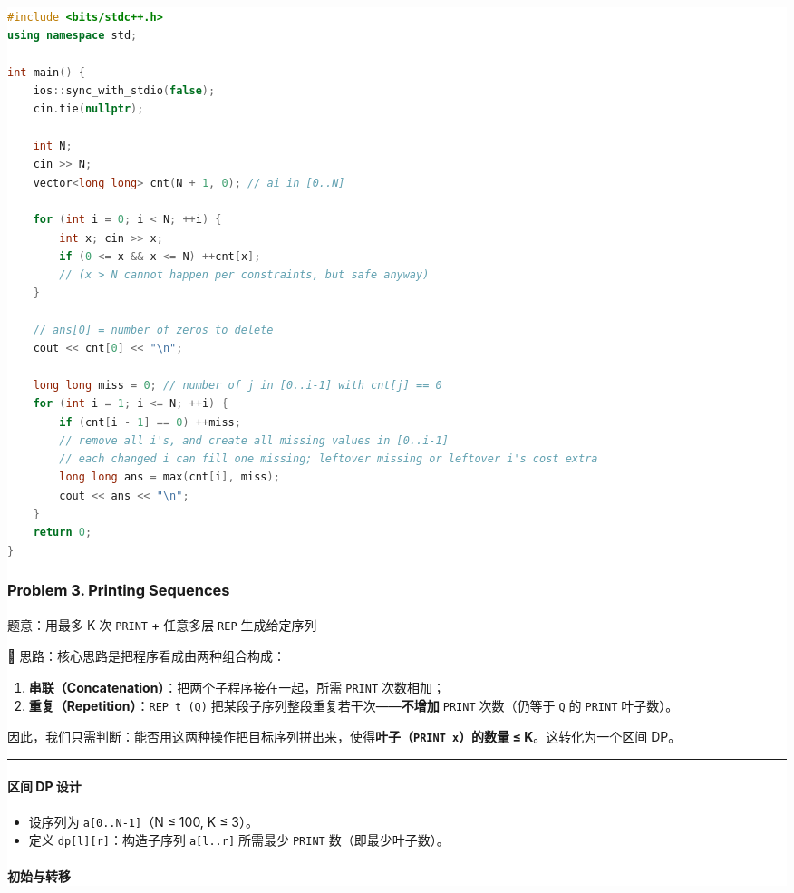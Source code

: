 
```c++
#include <bits/stdc++.h>
using namespace std;

int main() {
    ios::sync_with_stdio(false);
    cin.tie(nullptr);

    int N;
    cin >> N;
    vector<long long> cnt(N + 1, 0); // ai in [0..N]

    for (int i = 0; i < N; ++i) {
        int x; cin >> x;
        if (0 <= x && x <= N) ++cnt[x];
        // (x > N cannot happen per constraints, but safe anyway)
    }

    // ans[0] = number of zeros to delete
    cout << cnt[0] << "\n";

    long long miss = 0; // number of j in [0..i-1] with cnt[j] == 0
    for (int i = 1; i <= N; ++i) {
        if (cnt[i - 1] == 0) ++miss;
        // remove all i's, and create all missing values in [0..i-1]
        // each changed i can fill one missing; leftover missing or leftover i's cost extra
        long long ans = max(cnt[i], miss);
        cout << ans << "\n";
    }
    return 0;
}

```

### Problem 3. Printing Sequences

题意：用最多 K 次 `PRINT` + 任意多层 `REP` 生成给定序列

📌 思路：核心思路是把程序看成由两种组合构成：

1. **串联（Concatenation）**：把两个子程序接在一起，所需 `PRINT` 次数相加；
2. **重复（Repetition）**：`REP t (Q)` 把某段子序列整段重复若干次——**不增加** `PRINT` 次数（仍等于 `Q` 的 `PRINT` 叶子数）。

因此，我们只需判断：能否用这两种操作把目标序列拼出来，使得**叶子（`PRINT x`）的数量 ≤ K**。这转化为一个区间 DP。

------

#### 区间 DP 设计

- 设序列为 `a[0..N-1]`（N ≤ 100, K ≤ 3）。
- 定义 `dp[l][r]`：构造子序列 `a[l..r]` 所需最少 `PRINT` 数（即最少叶子数）。

#### 初始与转移

